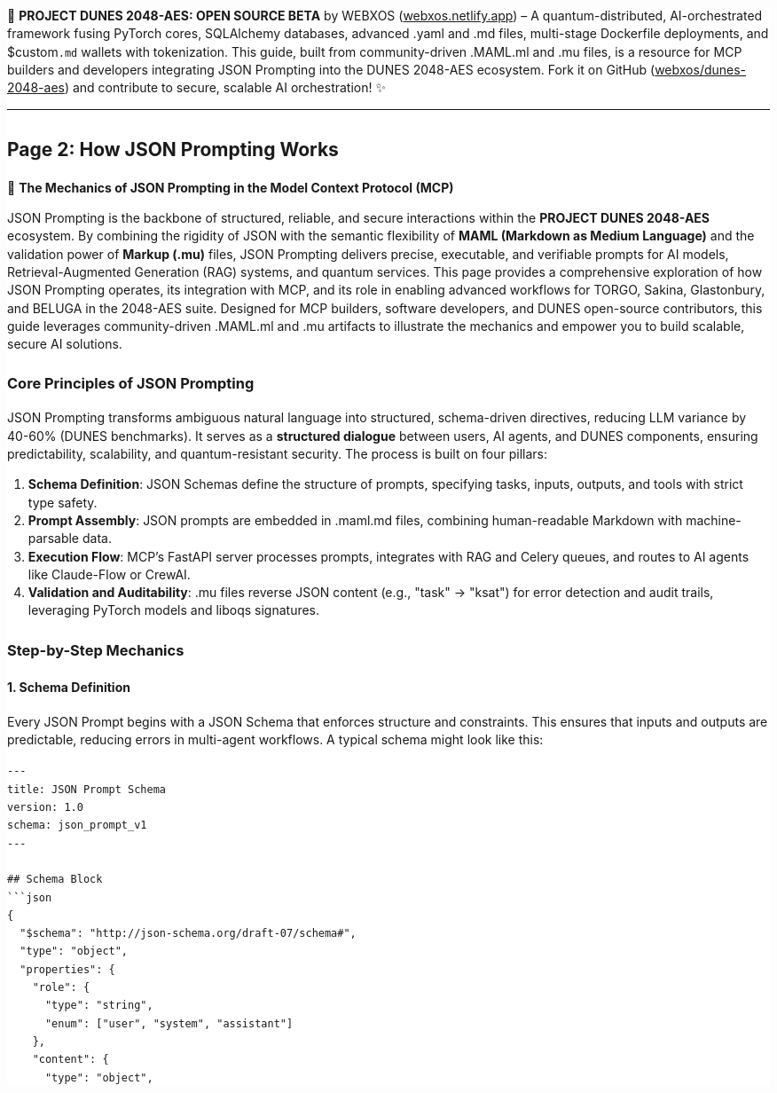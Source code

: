 🐪 **PROJECT DUNES 2048-AES: OPEN SOURCE BETA** by WEBXOS ([webxos.netlify.app](https://webxos.netlify.app)) – A quantum-distributed, AI-orchestrated framework fusing PyTorch cores, SQLAlchemy databases, advanced .yaml and .md files, multi-stage Dockerfile deployments, and $custom`.md` wallets with tokenization. This guide, built from community-driven .MAML.ml and .mu files, is a resource for MCP builders and developers integrating JSON Prompting into the DUNES 2048-AES ecosystem. Fork it on GitHub ([webxos/dunes-2048-aes](https://github.com/webxos/dunes-2048-aes)) and contribute to secure, scalable AI orchestration! ✨  

---

## Page 2: How JSON Prompting Works  

🧠 **The Mechanics of JSON Prompting in the Model Context Protocol (MCP)**  

JSON Prompting is the backbone of structured, reliable, and secure interactions within the **PROJECT DUNES 2048-AES** ecosystem. By combining the rigidity of JSON with the semantic flexibility of **MAML (Markdown as Medium Language)** and the validation power of **Markup (.mu)** files, JSON Prompting delivers precise, executable, and verifiable prompts for AI models, Retrieval-Augmented Generation (RAG) systems, and quantum services. This page provides a comprehensive exploration of how JSON Prompting operates, its integration with MCP, and its role in enabling advanced workflows for TORGO, Sakina, Glastonbury, and BELUGA in the 2048-AES suite. Designed for MCP builders, software developers, and DUNES open-source contributors, this guide leverages community-driven .MAML.ml and .mu artifacts to illustrate the mechanics and empower you to build scalable, secure AI solutions.  

### Core Principles of JSON Prompting  
JSON Prompting transforms ambiguous natural language into structured, schema-driven directives, reducing LLM variance by 40-60% (DUNES benchmarks). It serves as a **structured dialogue** between users, AI agents, and DUNES components, ensuring predictability, scalability, and quantum-resistant security. The process is built on four pillars:  

1. **Schema Definition**: JSON Schemas define the structure of prompts, specifying tasks, inputs, outputs, and tools with strict type safety.  
2. **Prompt Assembly**: JSON prompts are embedded in .maml.md files, combining human-readable Markdown with machine-parsable data.  
3. **Execution Flow**: MCP’s FastAPI server processes prompts, integrates with RAG and Celery queues, and routes to AI agents like Claude-Flow or CrewAI.  
4. **Validation and Auditability**: .mu files reverse JSON content (e.g., "task" → "ksat") for error detection and audit trails, leveraging PyTorch models and liboqs signatures.  

### Step-by-Step Mechanics  

#### 1. Schema Definition  
Every JSON Prompt begins with a JSON Schema that enforces structure and constraints. This ensures that inputs and outputs are predictable, reducing errors in multi-agent workflows. A typical schema might look like this:  

```maml  
---  
title: JSON Prompt Schema  
version: 1.0  
schema: json_prompt_v1  
---  

## Schema Block  
```json  
{  
  "$schema": "http://json-schema.org/draft-07/schema#",  
  "type": "object",  
  "properties": {  
    "role": {  
      "type": "string",  
      "enum": ["user", "system", "assistant"]  
    },  
    "content": {  
      "type": "object",  
```